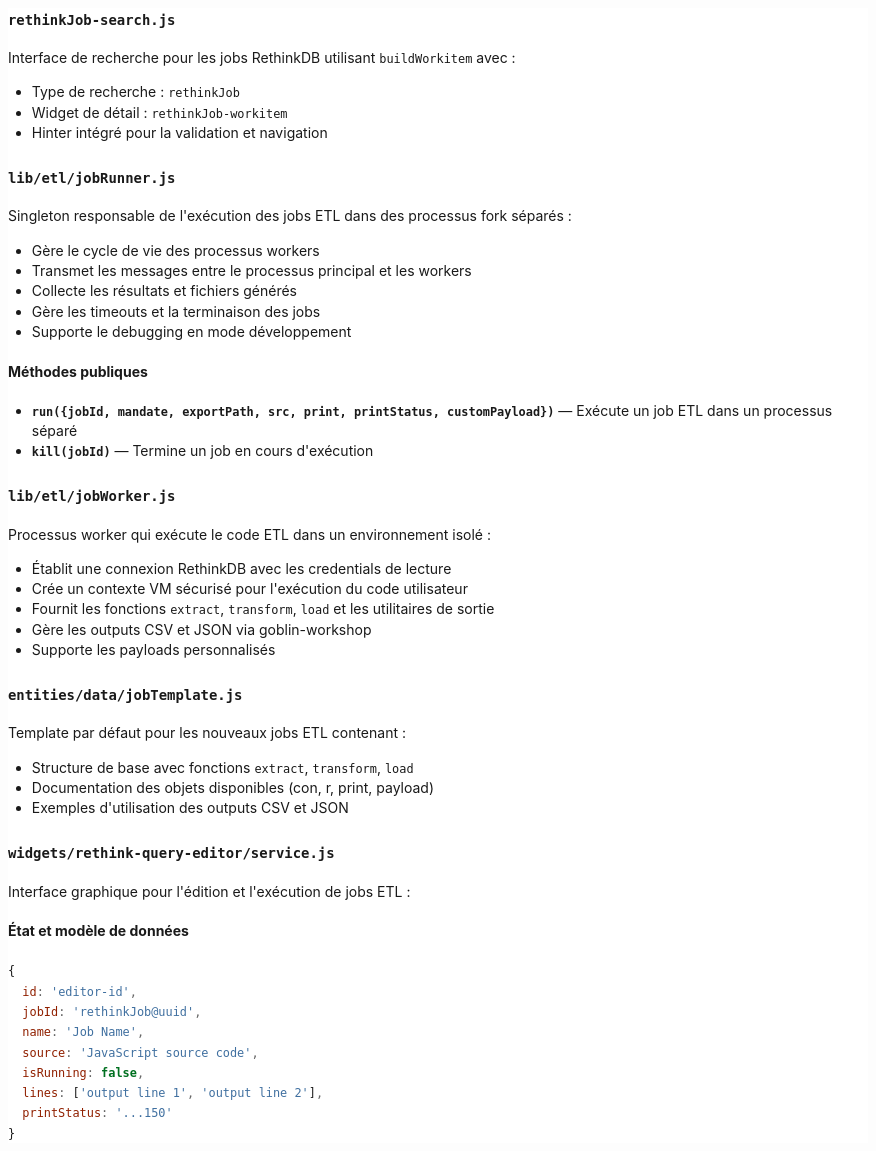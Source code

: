 ### `rethinkJob-search.js`

Interface de recherche pour les jobs RethinkDB utilisant `buildWorkitem` avec :

- Type de recherche : `rethinkJob`
- Widget de détail : `rethinkJob-workitem`
- Hinter intégré pour la validation et navigation

### `lib/etl/jobRunner.js`

Singleton responsable de l'exécution des jobs ETL dans des processus fork séparés :

- Gère le cycle de vie des processus workers
- Transmet les messages entre le processus principal et les workers
- Collecte les résultats et fichiers générés
- Gère les timeouts et la terminaison des jobs
- Supporte le debugging en mode développement

#### Méthodes publiques

- **`run({jobId, mandate, exportPath, src, print, printStatus, customPayload})`** — Exécute un job ETL dans un processus séparé
- **`kill(jobId)`** — Termine un job en cours d'exécution

### `lib/etl/jobWorker.js`

Processus worker qui exécute le code ETL dans un environnement isolé :

- Établit une connexion RethinkDB avec les credentials de lecture
- Crée un contexte VM sécurisé pour l'exécution du code utilisateur
- Fournit les fonctions `extract`, `transform`, `load` et les utilitaires de sortie
- Gère les outputs CSV et JSON via goblin-workshop
- Supporte les payloads personnalisés

### `entities/data/jobTemplate.js`

Template par défaut pour les nouveaux jobs ETL contenant :

- Structure de base avec fonctions `extract`, `transform`, `load`
- Documentation des objets disponibles (con, r, print, payload)
- Exemples d'utilisation des outputs CSV et JSON

### `widgets/rethink-query-editor/service.js`

Interface graphique pour l'édition et l'exécution de jobs ETL :

#### État et modèle de données

```javascript
{
  id: 'editor-id',
  jobId: 'rethinkJob@uuid',
  name: 'Job Name',
  source: 'JavaScript source code',
  isRunning: false,
  lines: ['output line 1', 'output line 2'],
  printStatus: '...150'
}
```


[goblin-workshop]: https://github.com/Xcraft-Inc/goblin-workshop
[goblin-elasticsearch]: https://github.com/Xcraft-Inc/goblin-elasticsearch
[goblin-nabu]: https://github.com/Xcraft-Inc/goblin-nabu
[xcraft-core-goblin]: https://github.com/Xcraft-Inc/xcraft-core-goblin
[xcraft-core-shredder]: https://github.com/Xcraft-Inc/xcraft-core-shredder
[xcraft-core-utils]: https://github.com/Xcraft-Inc/xcraft-core-utils
[xcraft-core-etc]: https://github.com/Xcraft-Inc/xcraft-core-etc